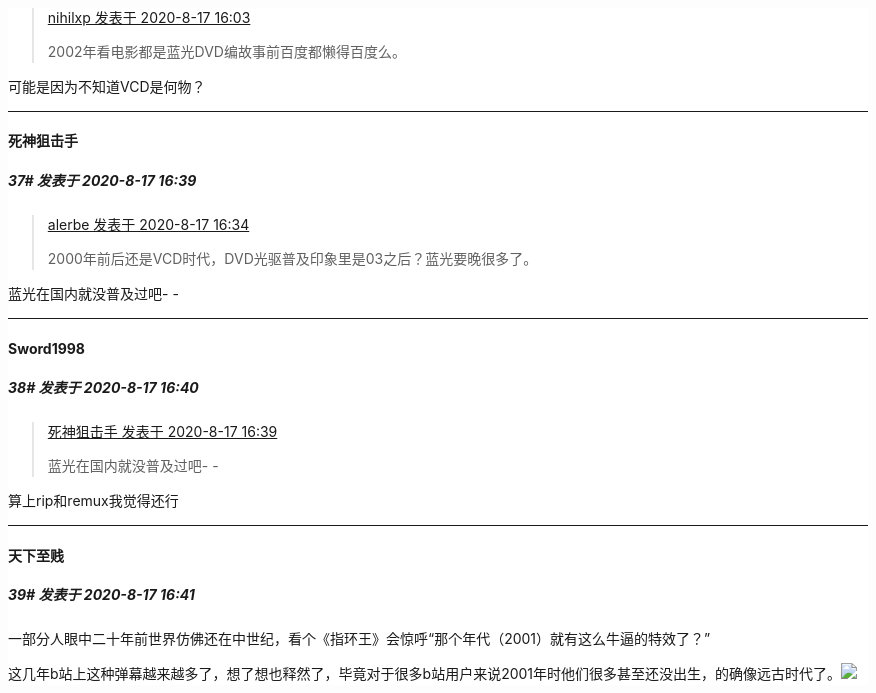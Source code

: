 

<blockquote><a href="httphttps://bbs.saraba1st.com/2b/forum.php?mod=redirect&amp;goto=findpost&amp;pid=48461315&amp;ptid=1955171" target="_blank">nihilxp 发表于 2020-8-17 16:03</a>

2002年看电影都是蓝光DVD编故事前百度都懒得百度么。</blockquote>
可能是因为不知道VCD是何物？







*****

####  死神狙击手  
##### 37#       发表于 2020-8-17 16:39



<blockquote><a href="httphttps://bbs.saraba1st.com/2b/forum.php?mod=redirect&amp;goto=findpost&amp;pid=48461759&amp;ptid=1955171" target="_blank">alerbe 发表于 2020-8-17 16:34</a>

2000年前后还是VCD时代，DVD光驱普及印象里是03之后？蓝光要晚很多了。</blockquote>
蓝光在国内就没普及过吧- -







*****

####  Sword1998  
##### 38#       发表于 2020-8-17 16:40



<blockquote><a href="httphttps://bbs.saraba1st.com/2b/forum.php?mod=redirect&amp;goto=findpost&amp;pid=48461841&amp;ptid=1955171" target="_blank">死神狙击手 发表于 2020-8-17 16:39</a>

蓝光在国内就没普及过吧- -</blockquote>
算上rip和remux我觉得还行







*****

####  天下至贱  
##### 39#       发表于 2020-8-17 16:41




一部分人眼中二十年前世界仿佛还在中世纪，看个《指环王》会惊呼“那个年代（2001）就有这么牛逼的特效了？”


这几年b站上这种弹幕越来越多了，想了想也释然了，毕竟对于很多b站用户来说2001年时他们很多甚至还没出生，的确像远古时代了。<img src="https://static.saraba1st.com/image/smiley/face2017/048.png" referrerpolicy="no-referrer">



